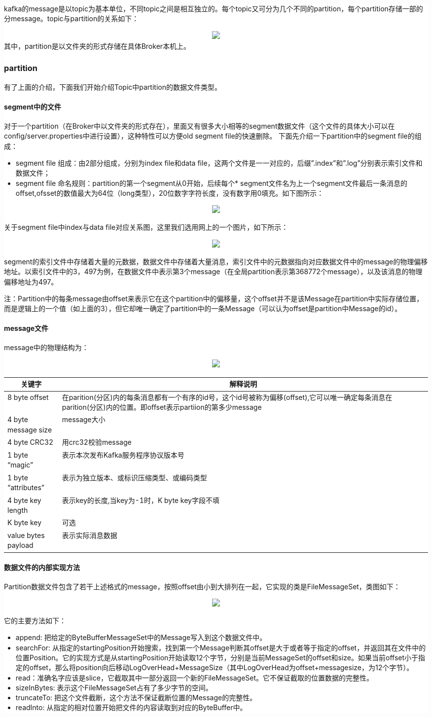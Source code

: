 kafka的message是以topic为基本单位，不同topic之间是相互独立的。每个topic又可分为几个不同的partition，每个partition存储一部的分message。topic与partition的关系如下：
<div align="center"><img src="../../resources/images/kafka/topic.png"></div>
其中，partition是以文件夹的形式存储在具体Broker本机上。

### partition
有了上面的介绍，下面我们开始介绍Topic中partition的数据文件类型。
#### segment中的文件
对于一个partition（在Broker中以文件夹的形式存在），里面又有很多大小相等的segment数据文件（这个文件的具体大小可以在config/server.properties中进行设置），这种特性可以方便old segment file的快速删除。
下面先介绍一下partition中的segment file的组成：

* segment file 组成：由2部分组成，分别为index file和data file，这两个文件是一一对应的，后缀”.index”和”.log”分别表示索引文件和数据文件；
* segment file 命名规则：partition的第一个segment从0开始，后续每个* segment文件名为上一个segment文件最后一条消息的offset,ofsset的数值最大为64位（long类型），20位数字字符长度，没有数字用0填充。如下图所示：
<div align="center"><img src="../../resources/images/kafka/segment.png"></div>

关于segment file中index与data file对应关系图，这里我们选用网上的一个图片，如下所示：
<div align="center"><img src="../../resources/images/kafka/index.png"></div>

segment的索引文件中存储着大量的元数据，数据文件中存储着大量消息，索引文件中的元数据指向对应数据文件中的message的物理偏移地址。以索引文件中的3，497为例，在数据文件中表示第3个message（在全局partition表示第368772个message），以及该消息的物理偏移地址为497。

注：Partition中的每条message由offset来表示它在这个partition中的偏移量，这个offset并不是该Message在partition中实际存储位置，而是逻辑上的一个值（如上面的3），但它却唯一确定了partition中的一条Message（可以认为offset是partition中Message的id）。

#### message文件
message中的物理结构为：
<div align="center"><img src="../../resources/images/kafka/message.png"></div>

关键字 | 解释说明
-- | --
8 byte offset | 在parition(分区)内的每条消息都有一个有序的id号，这个id号被称为偏移(offset),它可以唯一确定每条消息在parition(分区)内的位置。即offset表示partiion的第多少message
4 byte message size |message大小
4 byte CRC32 | 用crc32校验message
1 byte “magic” | 表示本次发布Kafka服务程序协议版本号
1 byte “attributes” | 表示为独立版本、或标识压缩类型、或编码类型
4 byte key length | 表示key的长度,当key为-1时，K byte key字段不填
K byte key | 可选
value bytes payload | 表示实际消息数据

#### 数据文件的内部实现方法
Partition数据文件包含了若干上述格式的message，按照offset由小到大排列在一起，它实现的类是FileMessageSet，类图如下：
<div align="center"><img src="../../resources/images/kafka/filemessageset.png"></div>

它的主要方法如下：

* append: 把给定的ByteBufferMessageSet中的Message写入到这个数据文件中。
* searchFor: 从指定的startingPosition开始搜索，找到第一个Message判断其offset是大于或者等于指定的offset，并返回其在文件中的位置Position。它的实现方式是从startingPosition开始读取12个字节，分别是当前MessageSet的offset和size。如果当前offset小于指定的offset，那么将position向后移动LogOverHead+MessageSize（其中LogOverHead为offset+messagesize，为12个字节）。
* read：准确名字应该是slice，它截取其中一部分返回一个新的FileMessageSet。它不保证截取的位置数据的完整性。
* sizeInBytes: 表示这个FileMessageSet占有了多少字节的空间。
* truncateTo: 把这个文件截断，这个方法不保证截断位置的Message的完整性。
* readInto: 从指定的相对位置开始把文件的内容读取到对应的ByteBuffer中。
